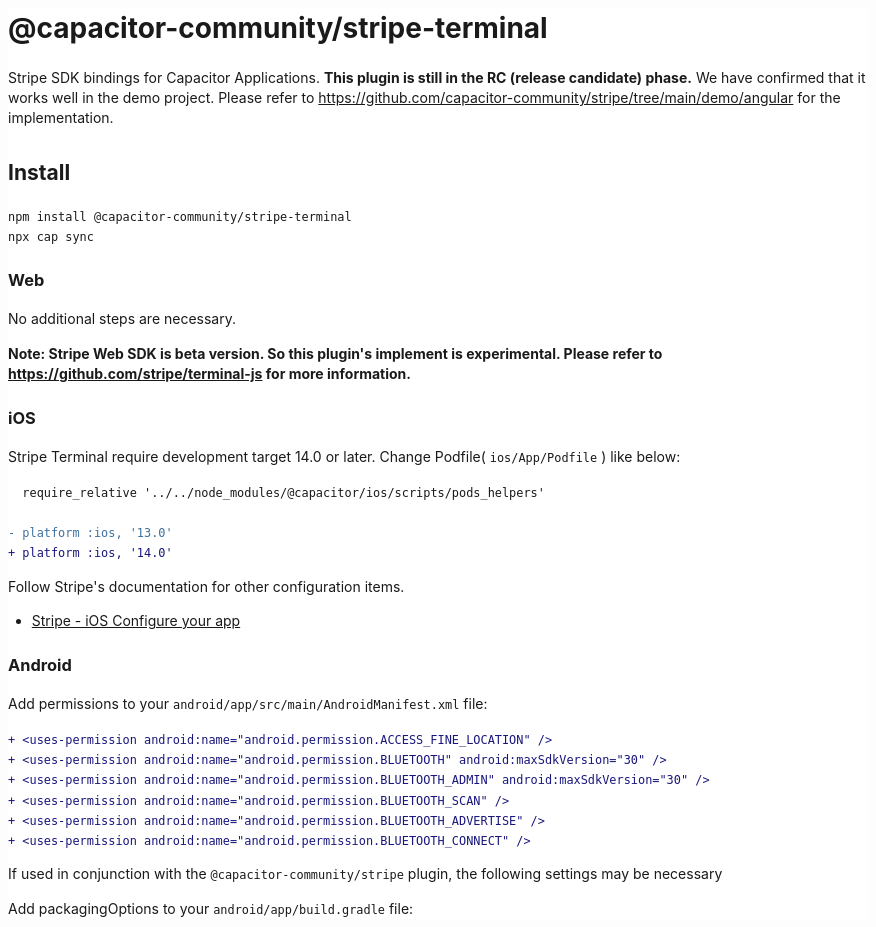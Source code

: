 # @capacitor-community/stripe-terminal

Stripe SDK bindings for Capacitor Applications. __This plugin is still in the RC (release candidate) phase.__
We have confirmed that it works well in the demo project. Please refer to https://github.com/capacitor-community/stripe/tree/main/demo/angular for the implementation.

## Install

```bash
npm install @capacitor-community/stripe-terminal
npx cap sync
```

### Web

No additional steps are necessary.

__Note: Stripe Web SDK is beta version. So this plugin's implement is experimental. Please refer to https://github.com/stripe/terminal-js for more information.__

### iOS

Stripe Terminal require development target 14.0 or later. Change Podfile( `ios/App/Podfile` ) like below:

```diff
  require_relative '../../node_modules/@capacitor/ios/scripts/pods_helpers'

- platform :ios, '13.0'
+ platform :ios, '14.0'
```

Follow Stripe's documentation for other configuration items.

- [Stripe - iOS Configure your app](https://stripe.com/docs/terminal/payments/setup-integration?terminal-sdk-platform=ios#configure)

### Android

Add permissions to your `android/app/src/main/AndroidManifest.xml` file:

```diff
+ <uses-permission android:name="android.permission.ACCESS_FINE_LOCATION" />
+ <uses-permission android:name="android.permission.BLUETOOTH" android:maxSdkVersion="30" />
+ <uses-permission android:name="android.permission.BLUETOOTH_ADMIN" android:maxSdkVersion="30" />
+ <uses-permission android:name="android.permission.BLUETOOTH_SCAN" />
+ <uses-permission android:name="android.permission.BLUETOOTH_ADVERTISE" />
+ <uses-permission android:name="android.permission.BLUETOOTH_CONNECT" />
```

If used in conjunction with the `@capacitor-community/stripe` plugin, the following settings may be necessary

Add packagingOptions to your `android/app/build.gradle` file:
